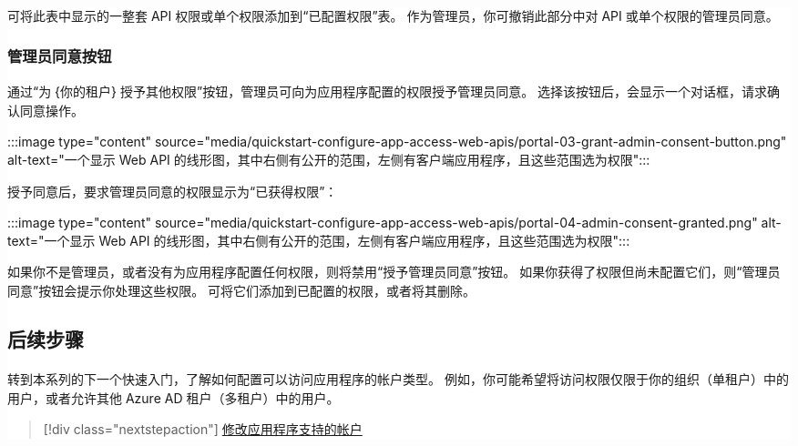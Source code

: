 可将此表中显示的一整套 API 权限或单个权限添加到“已配置权限”表。 作为管理员，你可撤销此部分中对 API 或单个权限的管理员同意。

### <a name="admin-consent-button"></a>管理员同意按钮

通过“为 {你的租户} 授予其他权限”按钮，管理员可向为应用程序配置的权限授予管理员同意。 选择该按钮后，会显示一个对话框，请求确认同意操作。

:::image type="content" source="media/quickstart-configure-app-access-web-apis/portal-03-grant-admin-consent-button.png" alt-text="一个显示 Web API 的线形图，其中右侧有公开的范围，左侧有客户端应用程序，且这些范围选为权限":::

授予同意后，要求管理员同意的权限显示为“已获得权限”：

:::image type="content" source="media/quickstart-configure-app-access-web-apis/portal-04-admin-consent-granted.png" alt-text="一个显示 Web API 的线形图，其中右侧有公开的范围，左侧有客户端应用程序，且这些范围选为权限":::

如果你不是管理员，或者没有为应用程序配置任何权限，则将禁用“授予管理员同意”按钮。 如果你获得了权限但尚未配置它们，则“管理员同意”按钮会提示你处理这些权限。 可将它们添加到已配置的权限，或者将其删除。

## <a name="next-steps"></a>后续步骤

转到本系列的下一个快速入门，了解如何配置可以访问应用程序的帐户类型。 例如，你可能希望将访问权限仅限于你的组织（单租户）中的用户，或者允许其他 Azure AD 租户（多租户）中的用户。

> [!div class="nextstepaction"]
> [修改应用程序支持的帐户](quickstart-modify-supported-accounts.md)

